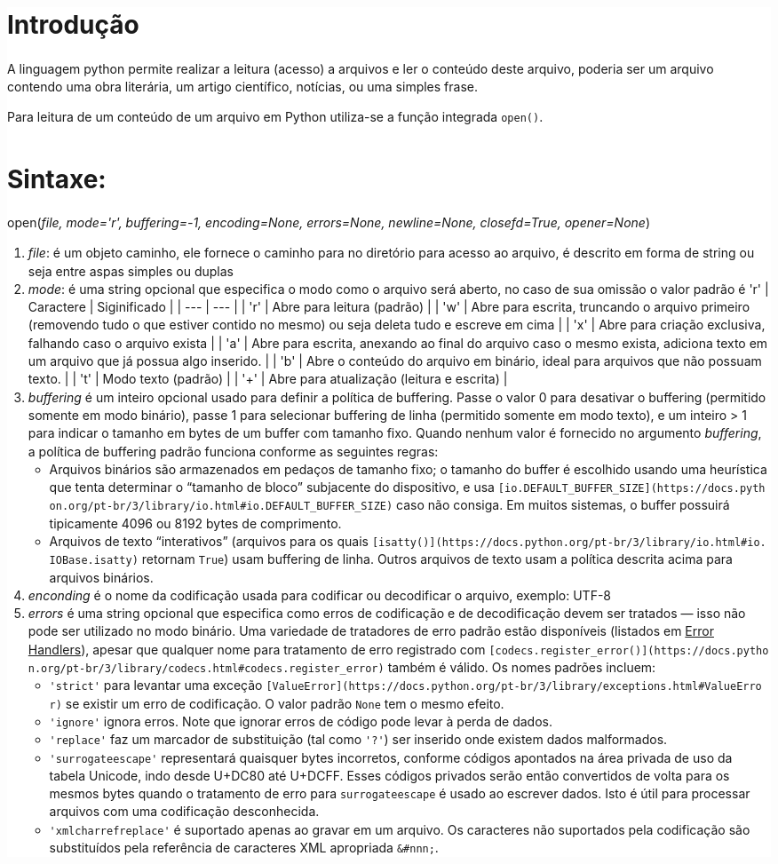 # Introdução

A linguagem python permite realizar a leitura (acesso) a arquivos e ler o conteúdo deste arquivo, poderia ser um arquivo contendo uma obra literária, um artigo científico, notícias, ou uma simples frase.

Para leitura de um conteúdo de um arquivo em Python utiliza-se a função integrada `open()`.

# Sintaxe:

open(*file, mode='r', buffering=-1, encoding=None, errors=None, newline=None, closefd=True, opener=None*)

1. *file*: é um objeto caminho, ele fornece o caminho para no diretório para acesso ao arquivo, é descrito em forma de string ou seja entre aspas simples ou duplas
2. *mode*: é uma string opcional que especifica o modo como o arquivo será aberto, no caso de sua omissão o valor padrão é 'r'
| Caractere | Siginificado |
| --- | --- |
| 'r' | Abre para leitura (padrão) |
| 'w' | Abre para escrita, truncando o arquivo primeiro (removendo tudo o que estiver contido no mesmo) ou seja deleta tudo e escreve em cima |
| 'x' | Abre para criação exclusiva, falhando caso o arquivo exista |
| 'a' | Abre para escrita, anexando ao final do arquivo caso o mesmo exista, adiciona texto em um arquivo que já possua algo inserido. |
| 'b' | Abre o conteúdo do arquivo em binário, ideal para arquivos que não possuam texto. |
| 't' | Modo texto (padrão) |
| '+' | Abre para atualização (leitura e escrita) |
3. *buffering* é um inteiro opcional usado para definir a política de buffering. Passe o valor 0 para desativar o buffering (permitido somente em modo binário), passe 1 para selecionar buffering de linha (permitido somente em modo texto), e um inteiro > 1 para indicar o tamanho em bytes de um buffer com tamanho fixo. Quando nenhum valor é fornecido no argumento *buffering*, a política de buffering padrão funciona conforme as seguintes regras:
    - Arquivos binários são armazenados em pedaços de tamanho fixo; o tamanho do buffer é escolhido usando uma heurística que tenta determinar o “tamanho de bloco” subjacente do dispositivo, e usa `[io.DEFAULT_BUFFER_SIZE](https://docs.python.org/pt-br/3/library/io.html#io.DEFAULT_BUFFER_SIZE)` caso não consiga. Em muitos sistemas, o buffer possuirá tipicamente 4096 ou 8192 bytes de comprimento.
    - Arquivos de texto “interativos” (arquivos para os quais `[isatty()](https://docs.python.org/pt-br/3/library/io.html#io.IOBase.isatty)` retornam `True`) usam buffering de linha. Outros arquivos de texto usam a política descrita acima para arquivos binários.
4. *enconding* é o nome da codificação usada para codificar ou decodificar o arquivo, exemplo: UTF-8
5. *errors* é uma string opcional que especifica como erros de codificação e de decodificação devem ser tratados — isso não pode ser utilizado no modo binário. Uma variedade de tratadores de erro padrão estão disponíveis (listados em [Error Handlers](https://docs.python.org/pt-br/3/library/codecs.html#error-handlers)), apesar que qualquer nome para tratamento de erro registrado com `[codecs.register_error()](https://docs.python.org/pt-br/3/library/codecs.html#codecs.register_error)` também é válido. Os nomes padrões incluem:
    - `'strict'` para levantar uma exceção `[ValueError](https://docs.python.org/pt-br/3/library/exceptions.html#ValueError)` se existir um erro de codificação. O valor padrão `None` tem o mesmo efeito.
    - `'ignore'` ignora erros. Note que ignorar erros de código pode levar à perda de dados.
    - `'replace'` faz um marcador de substituição (tal como `'?'`) ser inserido onde existem dados malformados.
    - `'surrogateescape'` representará quaisquer bytes incorretos, conforme códigos apontados na área privada de uso da tabela Unicode, indo desde U+DC80 até U+DCFF. Esses códigos privados serão então convertidos de volta para os mesmos bytes quando o tratamento de erro para `surrogateescape` é usado ao escrever dados. Isto é útil para processar arquivos com uma codificação desconhecida.
    - `'xmlcharrefreplace'` é suportado apenas ao gravar em um arquivo. Os caracteres não suportados pela codificação são substituídos pela referência de caracteres XML apropriada `&#nnn;`.